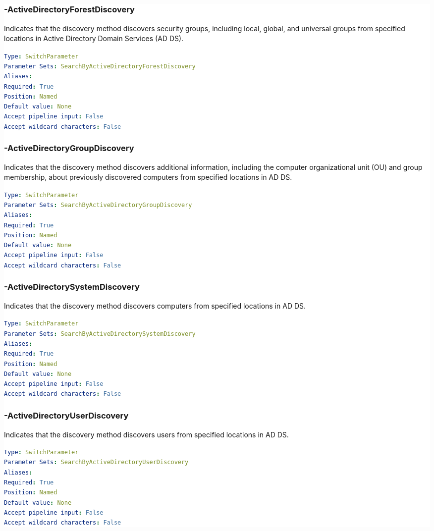 ### -ActiveDirectoryForestDiscovery
Indicates that the discovery method discovers security groups, including local, global, and universal groups from specified locations in Active Directory Domain Services (AD DS).

```yaml
Type: SwitchParameter
Parameter Sets: SearchByActiveDirectoryForestDiscovery
Aliases: 
Required: True
Position: Named
Default value: None
Accept pipeline input: False
Accept wildcard characters: False
```

### -ActiveDirectoryGroupDiscovery
Indicates that the discovery method discovers additional information, including the computer organizational unit (OU) and group membership, about previously discovered computers from specified locations in AD DS.

```yaml
Type: SwitchParameter
Parameter Sets: SearchByActiveDirectoryGroupDiscovery
Aliases: 
Required: True
Position: Named
Default value: None
Accept pipeline input: False
Accept wildcard characters: False
```

### -ActiveDirectorySystemDiscovery
Indicates that the discovery method discovers computers from specified locations in AD DS.

```yaml
Type: SwitchParameter
Parameter Sets: SearchByActiveDirectorySystemDiscovery
Aliases: 
Required: True
Position: Named
Default value: None
Accept pipeline input: False
Accept wildcard characters: False
```

### -ActiveDirectoryUserDiscovery
Indicates that the discovery method discovers users from specified locations in AD DS.

```yaml
Type: SwitchParameter
Parameter Sets: SearchByActiveDirectoryUserDiscovery
Aliases: 
Required: True
Position: Named
Default value: None
Accept pipeline input: False
Accept wildcard characters: False
```
